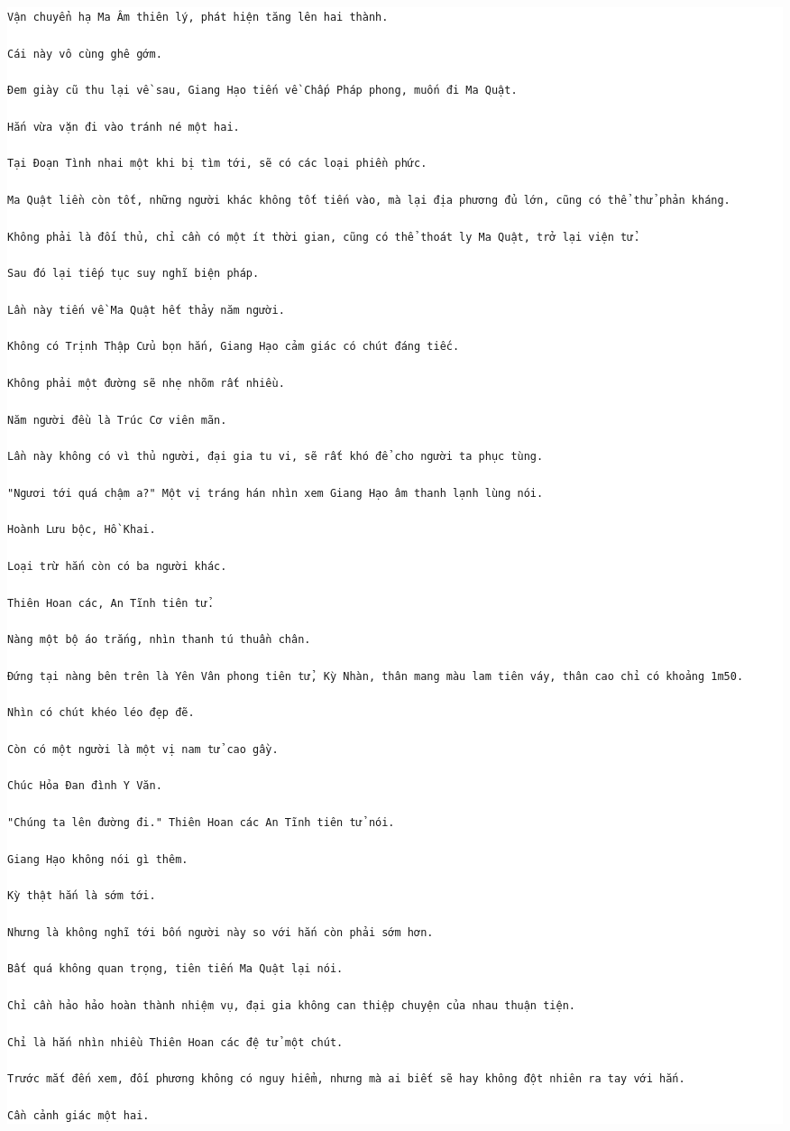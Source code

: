	Vận chuyển hạ Ma Âm thiên lý, phát hiện tăng lên hai thành.

	Cái này vô cùng ghê gớm.

	Đem giày cũ thu lại về sau, Giang Hạo tiến về Chấp Pháp phong, muốn đi Ma Quật.

	Hắn vừa vặn đi vào tránh né một hai.

	Tại Đoạn Tình nhai một khi bị tìm tới, sẽ có các loại phiền phức.

	Ma Quật liền còn tốt, những người khác không tốt tiến vào, mà lại địa phương đủ lớn, cũng có thể thử phản kháng.

	Không phải là đối thủ, chỉ cần có một ít thời gian, cũng có thể thoát ly Ma Quật, trở lại viện tử.

	Sau đó lại tiếp tục suy nghĩ biện pháp.

	Lần này tiến về Ma Quật hết thảy năm người.

	Không có Trịnh Thập Cửu bọn hắn, Giang Hạo cảm giác có chút đáng tiếc.

	Không phải một đường sẽ nhẹ nhõm rất nhiều.

	Năm người đều là Trúc Cơ viên mãn.

	Lần này không có vì thủ người, đại gia tu vi, sẽ rất khó để cho người ta phục tùng.

	"Ngươi tới quá chậm a?" Một vị tráng hán nhìn xem Giang Hạo âm thanh lạnh lùng nói.

	Hoành Lưu bộc, Hồ Khai.

	Loại trừ hắn còn có ba người khác.

	Thiên Hoan các, An Tĩnh tiên tử.

	Nàng một bộ áo trắng, nhìn thanh tú thuần chân.

	Đứng tại nàng bên trên là Yên Vân phong tiên tử, Kỳ Nhàn, thân mang màu lam tiên váy, thân cao chỉ có khoảng 1m50.

	Nhìn có chút khéo léo đẹp đẽ.

	Còn có một người là một vị nam tử cao gầy.

	Chúc Hỏa Đan đình Y Văn.

	"Chúng ta lên đường đi." Thiên Hoan các An Tĩnh tiên tử nói.

	Giang Hạo không nói gì thêm.

	Kỳ thật hắn là sớm tới.

	Nhưng là không nghĩ tới bốn người này so với hắn còn phải sớm hơn.

	Bất quá không quan trọng, tiên tiến Ma Quật lại nói.

	Chỉ cần hảo hảo hoàn thành nhiệm vụ, đại gia không can thiệp chuyện của nhau thuận tiện.

	Chỉ là hắn nhìn nhiều Thiên Hoan các đệ tử một chút.

	Trước mắt đến xem, đối phương không có nguy hiểm, nhưng mà ai biết sẽ hay không đột nhiên ra tay với hắn.

	Cần cảnh giác một hai.
